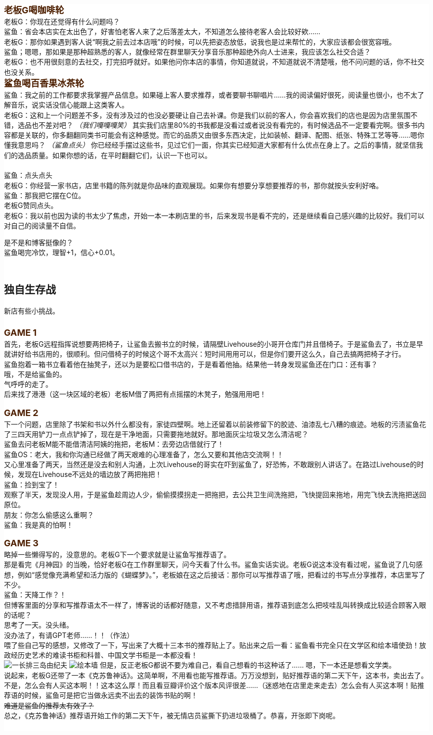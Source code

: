 <font size=4 color=#4d1f00>**老板G喝咖啡轮**</font><br/> 
老板G：你现在还觉得有什么问题吗？<br/> 
鲨鱼：省会本店实在太出色了，好害怕老客人来了之后落差太大，不知道怎么接待老客人会比较好欸……<br/> 
老板G：那你如果遇到客人说“啊我之前去过本店哦”的时候，可以先把姿态放低，说我也是过来帮忙的，大家应该都会很宽容哦。<br/> 
鲨鱼；嗯嗯，那如果是那种超熟悉的客人，就像经常在群里聊天分享音乐那种超绝外向人士进来，我应该怎么社交合适？<br/> 
老板G：也不用很刻意的去社交，打完招呼就好。如果他问你本店的事情，你知道就说，不知道就说不清楚哦，他不问问题的话，你不社交也没关系。<br/> 
<font size=4 color=#4d1f00>**鲨鱼喝百香果冰茶轮**</font><br/> 
鲨鱼：我之前的工作都要求我掌握产品信息。如果碰上客人要求推荐，或者要聊书聊唱片……我的阅读偏好很死，阅读量也很小，也不太了解音乐，说实话没信心能跟上这类客人。<br/> 
老板G：这和上一个问题差不多，没有涉及过的也没必要硬让自己去补课。你是我们以前的客人，你会喜欢我们的店也是因为店里氛围不错，选品也不差对吧？ *（我们嘎嘎嘎笑）* 其实我们店里80%的书我都是没看过或者说没有看完的，有时候选品不一定要看完啊。很多书内容都是关联的，你多翻翻同类书可能会有这种感觉。而它的品质又由很多东西决定，比如装帧、翻译、配图、纸张、特殊工艺等等……嗯你懂我意思吗？ *（鲨鱼点头）* 你已经经手摆过这些书，见过它们一面，你其实已经知道大家都有什么优点在身上了。之后的事情，就坚信我们的选品质量。如果你想的话，在平时翻翻它们，认识一下也可以。<br/>  
鲨鱼：点头点头<br/> 
老板G：你经营一家书店，店里书籍的陈列就是你品味的直观展现。如果你有想要分享想要推荐的书，那你就按头安利好咯。<br/> 
鲨鱼：那我把它摆在C位。<br/> 
老板G赞同点头。<br/> 
老板G：我以前也因为读的书太少了焦虑，开始一本一本刷店里的书，后来发现书是看不完的，还是继续看自己感兴趣的比较好。我们可以对自己的阅读量不自信。<br/> 

是不是和博客挺像的？<br/> 
鲨鱼喝完冷饮，理智+1，信心+0.01。  
　　  
## 独自生存战  
新店有些小挑战。<br/>  
<font size=4 color=#4d1f00>**GAME 1**</font><br/> 
首先，老板G远程指挥说想要两把椅子，让鲨鱼去搬书立的时候，请隔壁Livehouse的小哥开仓库门并且借椅子。于是鲨鱼去了，书立是早就讲好给书店用的，很顺利。但问借椅子的时候这个哥不太高兴：短时间用用可以，但是你们要开这么久，自己去搞两把椅子才行。<br/> 
鲨鱼抱着一箱书立看着他在抽凳子，还以为是要松口借书店的，于是看着他抽。结果他一转身发现鲨鱼还在门口：还有事？<br/> 
哦，不是给鲨鱼的。<br/> 
气呼呼的走了。<br/> 
后来找了港港（这一块区域的老板）老板M借了两把有点摇摆的木凳子，勉强用用吧！  

<font size=4 color=#4d1f00>**GAME 2**</font><br/> 
下一个问题，店里除了书架和书以外什么都没有，家徒四壁啊。地上还留着以前装修留下的胶迹、油漆乱七八糟的痕迹。地板的污渍鲨鱼花了三四天用铲刀一点点铲掉了，现在是干净地面，只需要拖地就好。那地面灰尘垃圾又怎么清洁呢？<br/>
鲨鱼去问老板M能不能借清洁阿姨的拖把，老板M：去旁边店借就行了！<br/> 
鲨鱼OS：老大，我和你沟通已经做了两天艰难的心理准备了，怎么又要和其他店交流啊！！<br/> 
又心里准备了两天，当然还是没去和别人沟通，上次Livehouse的哥实在吓到鲨鱼了，好恐怖，不敢跟别人讲话了。在路过Livehouse的时候，发现在Livehouse不远处的墙边放了两把拖把！<br/> 
鲨鱼：捡到宝了！<br/> 
观察了半天，发现没人用，于是鲨鱼趁周边人少，偷偷摸摸拐走一把拖把，去公共卫生间洗拖把，飞快提回来拖地，用完飞快去洗拖把送回原位。<br/> 
朋友：你怎么偷感这么重啊？<br/> 
鲨鱼：我是真的怕啊！  

<font size=4 color=#4d1f00>**GAME 3**</font><br/> 
略掉一些懒得写的，没意思的。老板G下一个要求就是让鲨鱼写推荐语了。<br/> 
那是看完《月神园》的当晚，恰好老板G在工作群里聊天，问今天看了什么书。鲨鱼实话实说。老板G说这本没有看过呢，鲨鱼说了几句感想，例如“感觉像充满希望和活力版的《蝴蝶梦》。”，老板娘在这之后接话：那你可以写推荐语了哦，把看过的书写点分享推荐，本店里写了不少。<br/> 
鲨鱼：天降工作？！<br/> 
但博客里面的分享和写推荐语太不一样了，博客说的话都好随意，又不考虑措辞用语，推荐语到底怎么把吱哇乱叫转换成比较适合顾客入眼的话呢？<br/> 
思考了一天。没头绪。<br/> 
没办法了，有请GPT老师……！！（作法）<br/> 
喂了些自己写的感想，又修改了一下，写出来了大概十三本书的推荐贴上了。贴出来之后一看：鲨鱼看书完全只在文学区和绘本墙使劲！放政经历史艺术的难读书柜和科普、中国文学书柜是一本都没看！<br/> 
![一长排三岛由纪夫](https://sharkbase.oss-cn-beijing.aliyuncs.com/25/book/1/j.jpg)
![绘本墙](https://sharkbase.oss-cn-beijing.aliyuncs.com/25/book/1/4.jpg)
但是，反正老板G都说不要为难自己，看自己想看的书这种话了……  嗯，下一本还是想看文学类。<br/> 
说起来，老板G还带了一本《克苏鲁神话》。这简单啊，不用看也能写推荐语。万万没想到，贴好推荐语的第二天下午，这本书，卖出去了。<br/> 
不是，怎么会有人买这本啊！！这本这么厚！而且看豆瓣评价这个版本风评很差……（迷惑地在店里走来走去）怎么会有人买这本啊！贴推荐语的时候，鲨鱼可是把它当做永远卖不出去的装饰书贴的啊！<br/> 
~~难道是鲨鱼的推荐太有效了？~~<br/> 
总之，《克苏鲁神话》推荐语开始工作的第二天下午，被无情店员鲨撕下扔进垃圾桶了。恭喜，开张即下岗呢。  
　　  